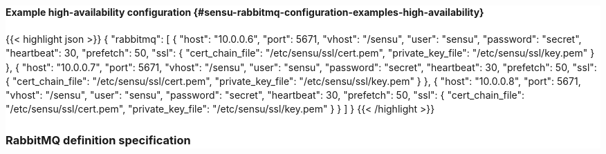 #### Example high-availability configuration {#sensu-rabbitmq-configuration-examples-high-availability}

{{< highlight json >}}
{
  "rabbitmq": [
    {
      "host": "10.0.0.6",
      "port": 5671,
      "vhost": "/sensu",
      "user": "sensu",
      "password": "secret",
      "heartbeat": 30,
      "prefetch": 50,
      "ssl": {
        "cert_chain_file": "/etc/sensu/ssl/cert.pem",
        "private_key_file": "/etc/sensu/ssl/key.pem"
      }
    },
    {
      "host": "10.0.0.7",
      "port": 5671,
      "vhost": "/sensu",
      "user": "sensu",
      "password": "secret",
      "heartbeat": 30,
      "prefetch": 50,
      "ssl": {
        "cert_chain_file": "/etc/sensu/ssl/cert.pem",
        "private_key_file": "/etc/sensu/ssl/key.pem"
      }
    },
    {
      "host": "10.0.0.8",
      "port": 5671,
      "vhost": "/sensu",
      "user": "sensu",
      "password": "secret",
      "heartbeat": 30,
      "prefetch": 50,
      "ssl": {
        "cert_chain_file": "/etc/sensu/ssl/cert.pem",
        "private_key_file": "/etc/sensu/ssl/key.pem"
      }
    }
  ]
}
{{< /highlight >}}

### RabbitMQ definition specification
